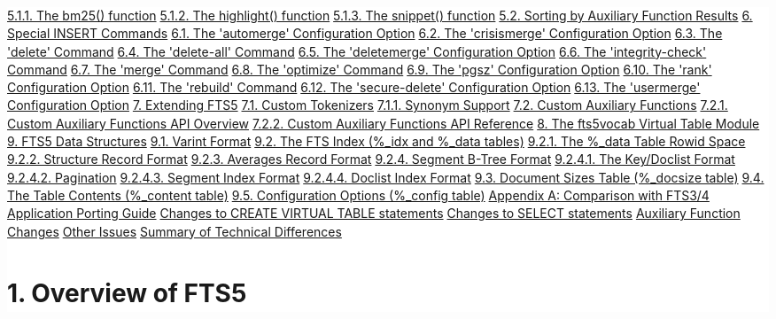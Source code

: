 [5\.1\.1\. The bm25() function](#the_bm25_function)
[5\.1\.2\. The highlight() function](#the_highlight_function)
[5\.1\.3\. The snippet() function](#the_snippet_function)
[5\.2\. Sorting by Auxiliary Function Results](#sorting_by_auxiliary_function_results)
[6\. Special INSERT Commands](#special_insert_commands)
[6\.1\. The 'automerge' Configuration Option](#the_automerge_configuration_option)
[6\.2\. The 'crisismerge' Configuration Option](#the_crisismerge_configuration_option)
[6\.3\. The 'delete' Command](#the_delete_command)
[6\.4\. The 'delete\-all' Command](#the_delete_all_command)
[6\.5\. The 'deletemerge' Configuration Option](#the_deletemerge_configuration_option)
[6\.6\. The 'integrity\-check' Command](#the_integrity_check_command)
[6\.7\. The 'merge' Command](#the_merge_command)
[6\.8\. The 'optimize' Command](#the_optimize_command)
[6\.9\. The 'pgsz' Configuration Option](#the_pgsz_configuration_option)
[6\.10\. The 'rank' Configuration Option](#the_rank_configuration_option)
[6\.11\. The 'rebuild' Command](#the_rebuild_command)
[6\.12\. The 'secure\-delete' Configuration Option](#the_secure_delete_configuration_option)
[6\.13\. The 'usermerge' Configuration Option](#the_usermerge_configuration_option)
[7\. Extending FTS5](#extending_fts5)
[7\.1\. Custom Tokenizers](#custom_tokenizers)
[7\.1\.1\. Synonym Support](#synonym_support)
[7\.2\. Custom Auxiliary Functions](#custom_auxiliary_functions)
[7\.2\.1\. Custom Auxiliary Functions API Overview](#custom_auxiliary_functions_api_overview)
[7\.2\.2\. Custom Auxiliary Functions API Reference](#custom_auxiliary_functions_api_reference)
[8\. The fts5vocab Virtual Table Module](#the_fts5vocab_virtual_table_module)
[9\. FTS5 Data Structures](#fts5_data_structures)
[9\.1\. Varint Format](#varint_format)
[9\.2\. The FTS Index (%\_idx and %\_data tables)](#the_fts_index_idx_and_data_tables_)
[9\.2\.1\. The %\_data Table Rowid Space](#data_structure)
[9\.2\.2\. Structure Record Format](#structure_record_format)
[9\.2\.3\. Averages Record Format](#averages_record_format)
[9\.2\.4\. Segment B\-Tree Format](#segment_b_tree_format)
[9\.2\.4\.1\. The Key/Doclist Format](#the_key_doclist_format)
[9\.2\.4\.2\. Pagination](#data_pagination)
[9\.2\.4\.3\. Segment Index Format](#data_term_index)
[9\.2\.4\.4\. Doclist Index Format](#doclist_index_format)
[9\.3\. Document Sizes Table (%\_docsize table)](#document_sizes_table_docsize_table_)
[9\.4\. The Table Contents (%\_content table)](#the_table_contents_content_table_)
[9\.5\. Configuration Options (%\_config table)](#configuration_options_config_table_)
[Appendix A: Comparison with FTS3/4](#appendix_a)
 [Application Porting Guide](#_application_porting_guide_) 
 [Changes to CREATE VIRTUAL TABLE statements](#_changes_to_create_virtual_table_statements_) 
 [Changes to SELECT statements](#_changes_to_select_statements_) 
 [Auxiliary Function Changes](#_auxiliary_function_changes_) 
 [Other Issues](#_other_issues)
[Summary of Technical Differences](#_summary_of_technical_differences_)




# 1\. Overview of FTS5
